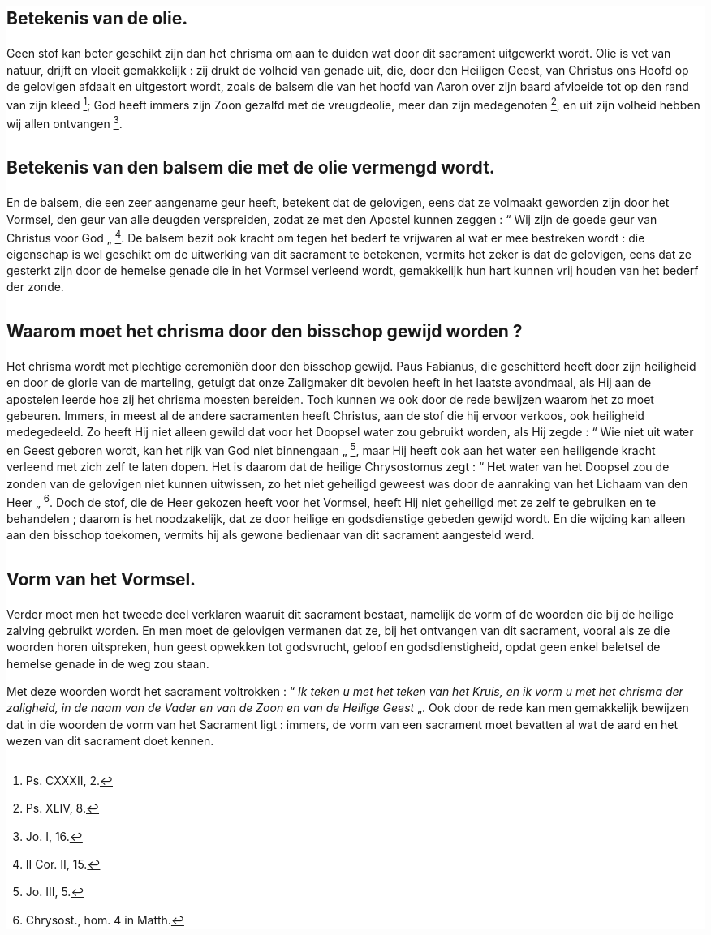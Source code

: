 ## Betekenis van de olie.

Geen stof kan beter geschikt zijn dan het chrisma om aan te duiden wat door dit sacrament uitgewerkt wordt. Olie is vet van natuur, drijft en vloeit gemakkelijk : zij drukt de volheid van genade uit, die, door den Heiligen Geest, van Christus ons Hoofd op de gelovigen afdaalt en uitgestort wordt, zoals de balsem die van het hoofd van Aaron over zijn baard afvloeide tot op den rand van zijn kleed [^248.1]; God heeft immers zijn Zoon gezalfd met de vreugdeolie, meer dan zijn medegenoten [^248.2], en uit zijn volheid hebben wij allen ontvangen [^248.3].

## Betekenis van den balsem die met de olie vermengd wordt.

En de balsem, die een zeer aangename geur heeft, betekent dat de gelovigen, eens dat ze volmaakt geworden zijn door het Vormsel, den geur van alle deugden verspreiden, zodat ze met den Apostel kunnen zeggen : “ Wij zijn de goede geur van Christus voor God „ [^248.4]. De balsem bezit ook kracht om tegen het bederf te vrijwaren al wat er mee bestreken wordt : die eigenschap is wel geschikt om de uitwerking van dit sacrament te betekenen, vermits het zeker is dat de gelovigen, eens dat ze gesterkt zijn door de hemelse genade die in het Vormsel verleend wordt, gemakkelijk hun hart kunnen vrij houden van het bederf der zonde.

## Waarom moet het chrisma door den bisschop gewijd worden ?

Het chrisma wordt met plechtige ceremoniën door den bisschop gewijd. Paus Fabianus, die geschitterd heeft door zijn heiligheid en door de glorie van de marteling, getuigt dat onze Zaligmaker dit bevolen heeft in het laatste avondmaal, als Hij aan de apostelen leerde hoe zij het chrisma moesten bereiden. Toch kunnen we ook door de rede bewijzen waarom het zo moet gebeuren. Immers, in meest al de andere sacramenten heeft Christus, aan de stof die hij ervoor verkoos, ook heiligheid medegedeeld. Zo heeft Hij niet alleen gewild dat voor het Doopsel water zou gebruikt worden, als Hij zegde : “ Wie niet uit water en Geest geboren wordt, kan het rijk van God niet binnengaan „ [^249.1], maar Hij heeft ook aan het water een heiligende kracht verleend met zich zelf te laten dopen. Het is daarom dat de heilige Chrysostomus zegt : “ Het water van het Doopsel zou de zonden van de gelovigen niet kunnen uitwissen, zo het niet geheiligd geweest was door de aanraking van het Lichaam van den Heer „ [^249.2]. Doch de stof, die de Heer gekozen heeft voor het Vormsel, heeft Hij niet geheiligd met ze zelf te gebruiken en te behandelen ; daarom is het noodzakelijk, dat ze door heilige en godsdienstige gebeden gewijd wordt. En die wijding kan alleen aan den bisschop toekomen, vermits hij als gewone bedienaar van dit sacrament aangesteld werd.

[^248.1]: Ps. CXXXII, 2.

[^248.2]: Ps. XLIV, 8.

[^248.3]: Jo. I, 16.

[^248.4]: II Cor. II, 15.

## Vorm van het Vormsel.

Verder moet men het tweede deel verklaren waaruit dit sacrament bestaat, namelijk de vorm of de woorden die bij de heilige zalving gebruikt worden.  En men moet de gelovigen vermanen dat ze, bij het ontvangen van dit sacrament, vooral als ze die woorden horen uitspreken, hun geest opwekken tot godsvrucht, geloof en godsdienstigheid, opdat geen enkel beletsel de hemelse genade in de weg zou staan.

Met deze woorden wordt het sacrament voltrokken : “ *Ik teken u met het teken van het Kruis, en ik vorm u met het chrisma der zaligheid, in de naam van de Vader en van de Zoon en van de Heilige Geest* „. Ook door de rede kan men gemakkelijk bewijzen dat in die woorden de vorm van het Sacrament ligt : immers, de vorm van een sacrament moet bevatten al wat de aard en het wezen van dit sacrament doet kennen.


[^243.1]: S. Clemens, epist. 4. ad Julian. et Jul. episc.
[^244.1]: S. Dion. de eccl. hierar., cap. 4.
[^244.2]: Eph. IV, 30.
[^244.3]: Ps. CXXXII, 2.
[^245.1]: Rom. V, 5.
[^245.2]: I Cor. XIII, 11.
[^246.1]: S. Melch. Epist. ad Episc. Hisp.
[^249.1]: Jo. III, 5.
[^249.2]: Chrysost., hom. 4 in Matth.
[^250.1]: Jer. XXIII, 21.
[^251.1]: Act. VIII, 15.
[^253.1]: Act. II, 3.
[^253.2]: Id., II, 4.
[^255.1]: Melch., de consecr. dist. V.
[^256.1]: Luc. XXIV, 49.